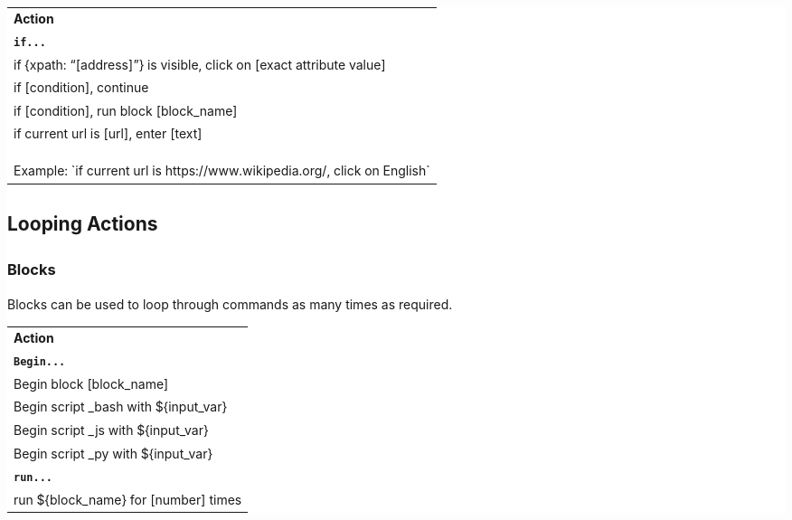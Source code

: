 <table>
  <tr>
    <td><b>Action</b>
    </td>
  </tr>
  <tr>
    <td><b><code>if...</code></b>
    </td>
  </tr>
  <tr>
    <td>if {xpath: “[address]”} is visible, click on [exact attribute value]
    </td>
  </tr>
  <tr>
    <td>if [condition], continue
    </td>
  </tr>
  <tr>
    <td>if [condition], run block [block_name]
    </td>
  </tr>
  <tr>
    <td>if current url is [url], enter [text]<br/><br/>Example: `if current url is https://www.wikipedia.org/, click on English`
    </td>
  </tr>
</table>

## Looping Actions
### Blocks
Blocks can be used to loop through commands as many times as required.

<table>
  <tr>
    <td><b>Action</b>
    </td>
  </tr>
  <tr>
    <td><b><code>Begin...</code></b>
    </td>
  </tr>
  <tr>
    <td>Begin block [block_name]
    </td>
  </tr>
  <tr>
    <td>Begin script _bash with ${input_var}
    </td>
  </tr>
  <tr>
    <td>Begin script _js with ${input_var}
    </td>
  </tr>
  <tr>
    <td>Begin script _py with ${input_var}
    </td>
  </tr>
  <tr>
    <td><b><code>run...</code></b>
    </td>
  </tr>
  <tr>
    <td>run ${block_name} for [number] times
